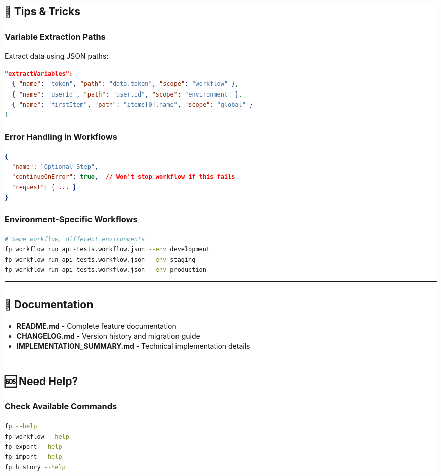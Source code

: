 ## 🎨 Tips & Tricks

### Variable Extraction Paths

Extract data using JSON paths:

```json
"extractVariables": [
  { "name": "token", "path": "data.token", "scope": "workflow" },
  { "name": "userId", "path": "user.id", "scope": "environment" },
  { "name": "firstItem", "path": "items[0].name", "scope": "global" }
]
```

### Error Handling in Workflows

```json
{
  "name": "Optional Step",
  "continueOnError": true,  // Won't stop workflow if this fails
  "request": { ... }
}
```

### Environment-Specific Workflows

```bash
# Same workflow, different environments
fp workflow run api-tests.workflow.json --env development
fp workflow run api-tests.workflow.json --env staging
fp workflow run api-tests.workflow.json --env production
```

---

## 📖 Documentation

- **README.md** - Complete feature documentation
- **CHANGELOG.md** - Version history and migration guide
- **IMPLEMENTATION_SUMMARY.md** - Technical implementation details

---

## 🆘 Need Help?

### Check Available Commands

```bash
fp --help
fp workflow --help
fp export --help
fp import --help
fp history --help
```
